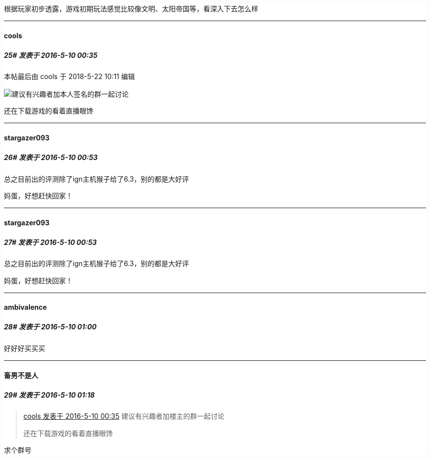 根据玩家初步透露，游戏初期玩法感觉比较像文明、太阳帝国等，看深入下去怎么样


-----

####  cools  
##### 25#       发表于 2016-5-10 00:35


 本帖最后由 cools 于 2018-5-22 10:11 编辑 

<img src="https://static.saraba1st.com/image/smiley/face/00.gif" referrerpolicy="no-referrer">建议有兴趣者加本人签名的群一起讨论

还在下载游戏的看着直播眼馋


-----

####  stargazer093  
##### 26#       发表于 2016-5-10 00:53


总之目前出的评测除了ign主机猴子给了6.3，别的都是大好评


妈蛋，好想赶快回家！


-----

####  stargazer093  
##### 27#       发表于 2016-5-10 00:53


总之目前出的评测除了ign主机猴子给了6.3，别的都是大好评


妈蛋，好想赶快回家！


-----

####  ambivalence  
##### 28#       发表于 2016-5-10 01:00


好好好买买买


-----

####  畜男不是人  
##### 29#       发表于 2016-5-10 01:18


<blockquote><a href="httphttps://bbs.saraba1st.com/2b/forum.php?mod=redirect&amp;amp;goto=findpost&amp;amp;pid=32383864&amp;amp;ptid=1275523" target="_blank">cools 发表于 2016-5-10 00:35</a>
建议有兴趣者加楼主的群一起讨论

还在下载游戏的看着直播眼馋</blockquote>
求个群号
